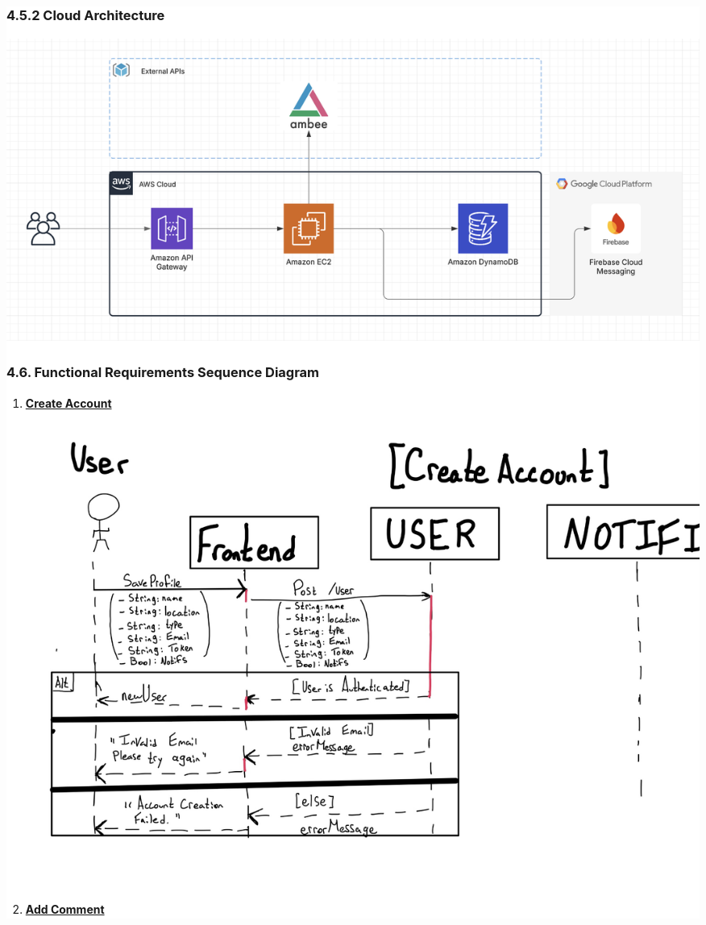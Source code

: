 ### **4.5.2 Cloud Architecture**

![Dependency Diagram](documentation/images/cloud_architecture.png)

### **4.6. Functional Requirements Sequence Diagram**

1. [**Create Account**](#fr1)

      ![Dependency Diagram](documentation/images/CU_sequence.jpg)
2. [**Add Comment**](#fr1)
